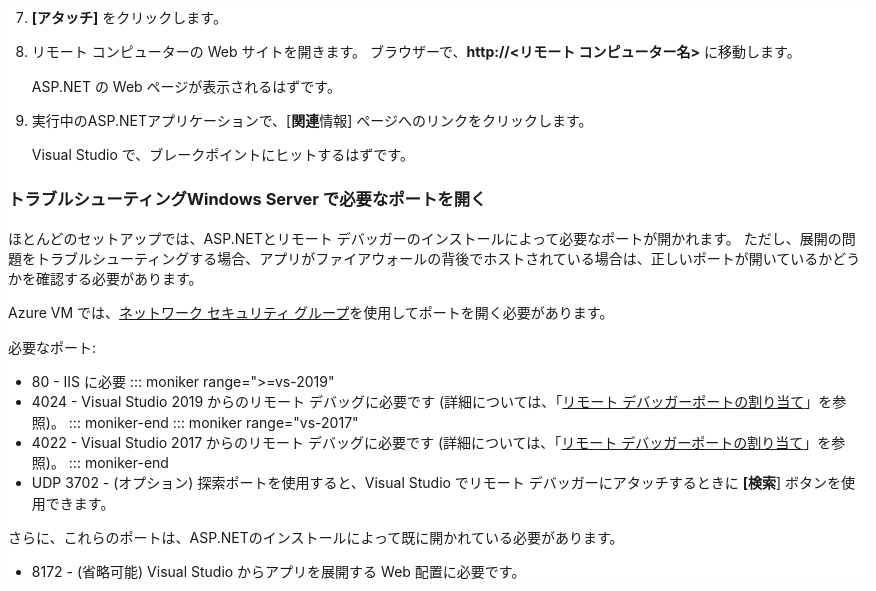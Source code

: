 7. **[アタッチ]** をクリックします。

8. リモート コンピューターの Web サイトを開きます。 ブラウザーで、**http://\<リモート コンピューター名>** に移動します。

    ASP.NET の Web ページが表示されるはずです。
9. 実行中のASP.NETアプリケーションで、[**関連**情報] ページへのリンクをクリックします。

    Visual Studio で、ブレークポイントにヒットするはずです。

### <a name="troubleshooting-open-required-ports-on-windows-server"></a><a name="bkmk_openports"></a> トラブルシューティングWindows Server で必要なポートを開く

ほとんどのセットアップでは、ASP.NETとリモート デバッガーのインストールによって必要なポートが開かれます。 ただし、展開の問題をトラブルシューティングする場合、アプリがファイアウォールの背後でホストされている場合は、正しいポートが開いているかどうかを確認する必要があります。

Azure VM では、[ネットワーク セキュリティ グループ](/azure/virtual-machines/windows/nsg-quickstart-portal)を使用してポートを開く必要があります。

必要なポート:

* 80 - IIS に必要
::: moniker range=">=vs-2019"
* 4024 - Visual Studio 2019 からのリモート デバッグに必要です (詳細については、「[リモート デバッガーポートの割り当て](../debugger/remote-debugger-port-assignments.md)」を参照)。
::: moniker-end
::: moniker range="vs-2017"
* 4022 - Visual Studio 2017 からのリモート デバッグに必要です (詳細については、「[リモート デバッガーポートの割り当て](../debugger/remote-debugger-port-assignments.md)」を参照)。
::: moniker-end
* UDP 3702 - (オプション) 探索ポートを使用すると、Visual Studio でリモート デバッガーにアタッチするときに **[検索**] ボタンを使用できます。

さらに、これらのポートは、ASP.NETのインストールによって既に開かれている必要があります。
- 8172 - (省略可能) Visual Studio からアプリを展開する Web 配置に必要です。
